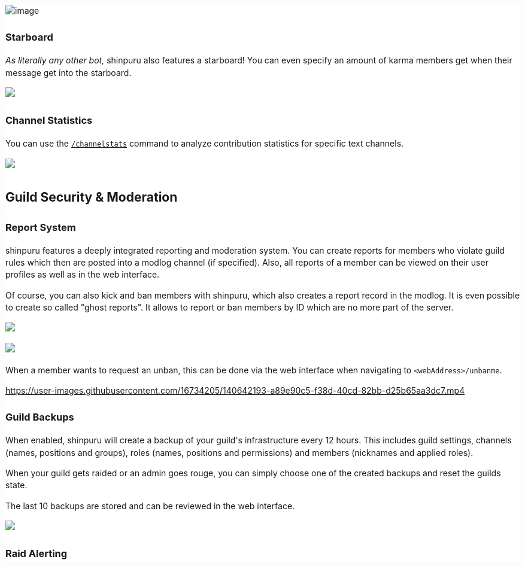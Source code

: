 ![image](https://user-images.githubusercontent.com/16734205/138743500-cf16c25b-68c0-4d99-bb2c-a93d4619c8ac.png)

### Starboard

*As literally any other bot,* shinpuru also features a starboard! You can even specify an amount of karma members get when their message get into the starboard.

![](https://user-images.githubusercontent.com/16734205/138848039-771248f3-3f67-49a6-9256-3f14c4bb12fb.png)

### Channel Statistics

You can use the [`/channelstats`]([`/quote`](https://github.com/zekroTJA/shinpuru/wiki/Commands#channelstats)) command to analyze contribution statistics for specific text channels.

![](https://user-images.githubusercontent.com/16734205/138848776-a5a5446a-3e5f-4a3c-8b45-4ac832822c9f.png)

## Guild Security & Moderation

### Report System

shinpuru features a deeply integrated reporting and moderation system. You can create reports for members who violate guild rules which then are posted into a modlog channel (if specified). Also, all reports of a member can be viewed on their user profiles as well as in the web interface.

Of course, you can also kick and ban members with shinpuru, which also creates a report record in the modlog. It is even possible to create so called "ghost reports". It allows to report or ban members by ID which are no more part of the server.

![](https://user-images.githubusercontent.com/16734205/138853312-9bbfdb68-6875-41c4-b7ba-6febf27638f8.png)

![](https://user-images.githubusercontent.com/16734205/138854271-ecec133a-70eb-4d12-8105-87be93994138.gif)

When a member wants to request an unban, this can be done via the web interface when navigating to `<webAddress>/unbanme`.

https://user-images.githubusercontent.com/16734205/140642193-a89e90c5-f38d-40cd-82bb-d25b65aa3dc7.mp4

### Guild Backups

When enabled, shinpuru will create a backup of your guild's infrastructure every 12 hours. This includes guild settings, channels (names, positions and groups), roles (names, positions and permissions) and members (nicknames and applied roles).

When your guild gets raided or an admin goes rouge, you can simply choose one of the created backups and reset the guilds state.

The last 10 backups are stored and can be reviewed in the web interface.

![](https://user-images.githubusercontent.com/16734205/140642616-20dae0d7-d2d7-421a-9d41-5a717cb4ca78.png)

### Raid Alerting

